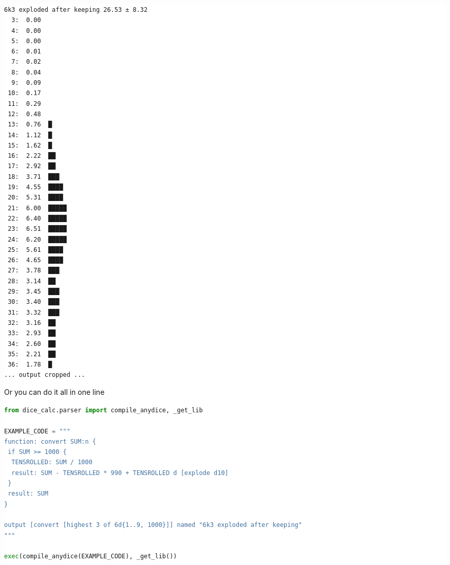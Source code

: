     6k3 exploded after keeping 26.53 ± 8.32
      3:  0.00  
      4:  0.00  
      5:  0.00  
      6:  0.01  
      7:  0.02  
      8:  0.04  
      9:  0.09  
     10:  0.17  
     11:  0.29  
     12:  0.48  
     13:  0.76  █
     14:  1.12  █
     15:  1.62  █
     16:  2.22  ██
     17:  2.92  ██
     18:  3.71  ███
     19:  4.55  ████
     20:  5.31  ████
     21:  6.00  █████
     22:  6.40  █████
     23:  6.51  █████
     24:  6.20  █████
     25:  5.61  ████
     26:  4.65  ████
     27:  3.78  ███
     28:  3.14  ██
     29:  3.45  ███
     30:  3.40  ███
     31:  3.32  ███
     32:  3.16  ██
     33:  2.93  ██
     34:  2.60  ██
     35:  2.21  ██
     36:  1.78  █
    ... output cropped ...
    

Or you can do it all in one line


```python
from dice_calc.parser import compile_anydice, _get_lib

EXAMPLE_CODE = """
function: convert SUM:n {
 if SUM >= 1000 {
  TENSROLLED: SUM / 1000
  result: SUM - TENSROLLED * 990 + TENSROLLED d [explode d10]
 }
 result: SUM
}

output [convert [highest 3 of 6d{1..9, 1000}]] named "6k3 exploded after keeping"
"""

exec(compile_anydice(EXAMPLE_CODE), _get_lib())
```
